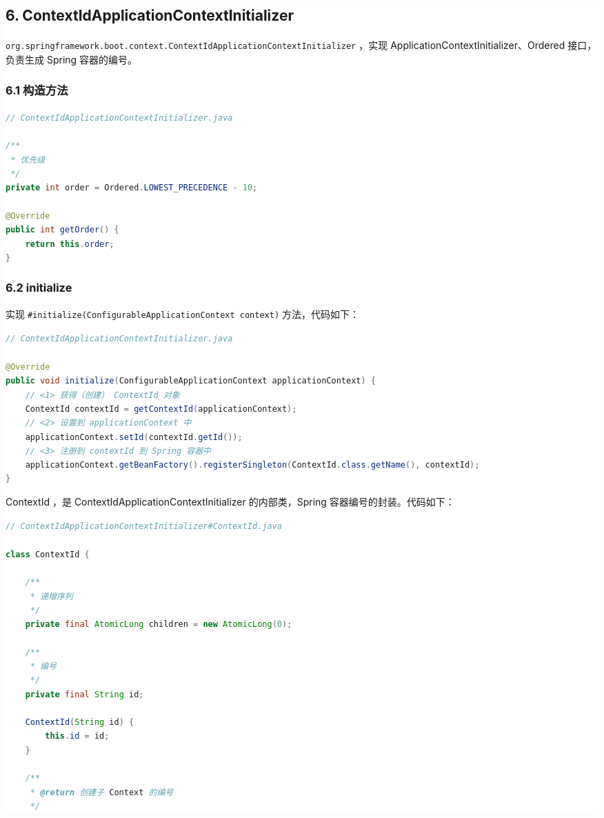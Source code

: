 

## 6. ContextIdApplicationContextInitializer

`org.springframework.boot.context.ContextIdApplicationContextInitializer` ，实现 ApplicationContextInitializer、Ordered 接口，负责生成 Spring 容器的编号。

### 6.1 构造方法

```java
// ContextIdApplicationContextInitializer.java

/**
 * 优先级
 */
private int order = Ordered.LOWEST_PRECEDENCE - 10;

@Override
public int getOrder() {
	return this.order;
}
```



### 6.2 initialize

实现 `#initialize(ConfigurableApplicationContext context)` 方法，代码如下：

```java
// ContextIdApplicationContextInitializer.java

@Override
public void initialize(ConfigurableApplicationContext applicationContext) {
    // <1> 获得（创建） ContextId 对象
    ContextId contextId = getContextId(applicationContext);
    // <2> 设置到 applicationContext 中
    applicationContext.setId(contextId.getId());
    // <3> 注册到 contextId 到 Spring 容器中
    applicationContext.getBeanFactory().registerSingleton(ContextId.class.getName(), contextId);
}
```

ContextId ，是 ContextIdApplicationContextInitializer 的内部类，Spring 容器编号的封装。代码如下：

```java
// ContextIdApplicationContextInitializer#ContextId.java

class ContextId {

    /**
     * 递增序列
     */
	private final AtomicLong children = new AtomicLong(0);

    /**
     * 编号
     */
	private final String id;

	ContextId(String id) {
		this.id = id;
	}

    /**
     * @return 创建子 Context 的编号
     */
```